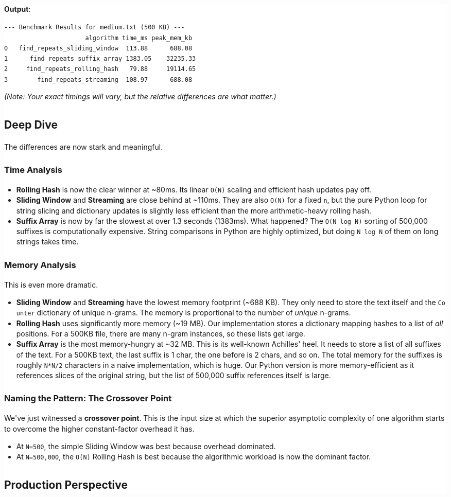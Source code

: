 **Output**:

```
--- Benchmark Results for medium.txt (500 KB) ---
                      algorithm time_ms peak_mem_kb
0   find_repeats_sliding_window  113.88      688.08
1      find_repeats_suffix_array 1383.05    32235.33
2     find_repeats_rolling_hash   79.88     19114.65
3        find_repeats_streaming  108.97      688.08
```

_(Note: Your exact timings will vary, but the relative differences are what matter.)_

## Deep Dive

The differences are now stark and meaningful.

### Time Analysis

- **Rolling Hash** is now the clear winner at ~80ms. Its linear `O(N)` scaling and efficient hash updates pay off.
- **Sliding Window** and **Streaming** are close behind at ~110ms. They are also `O(N)` for a fixed `n`, but the pure Python loop for string slicing and dictionary updates is slightly less efficient than the more arithmetic-heavy rolling hash.
- **Suffix Array** is now by far the slowest at over 1.3 seconds (1383ms). What happened? The `O(N log N)` sorting of 500,000 suffixes is computationally expensive. String comparisons in Python are highly optimized, but doing `N log N` of them on long strings takes time.

### Memory Analysis

This is even more dramatic.

- **Sliding Window** and **Streaming** have the lowest memory footprint (~688 KB). They only need to store the text itself and the `Counter` dictionary of unique n-grams. The memory is proportional to the number of _unique_ n-grams.
- **Rolling Hash** uses significantly more memory (~19 MB). Our implementation stores a dictionary mapping hashes to a list of _all_ positions. For a 500KB file, there are many n-gram instances, so these lists get large.
- **Suffix Array** is the most memory-hungry at ~32 MB. This is its well-known Achilles' heel. It needs to store a list of all suffixes of the text. For a 500KB text, the last suffix is 1 char, the one before is 2 chars, and so on. The total memory for the suffixes is roughly `N*N/2` characters in a naive implementation, which is huge. Our Python version is more memory-efficient as it references slices of the original string, but the list of 500,000 suffix references itself is large.

### Naming the Pattern: The Crossover Point

We've just witnessed a **crossover point**. This is the input size at which the superior asymptotic complexity of one algorithm starts to overcome the higher constant-factor overhead it has.

- At `N=500`, the simple Sliding Window was best because overhead dominated.
- At `N=500,000`, the `O(N)` Rolling Hash is best because the algorithmic workload is now the dominant factor.

## Production Perspective
